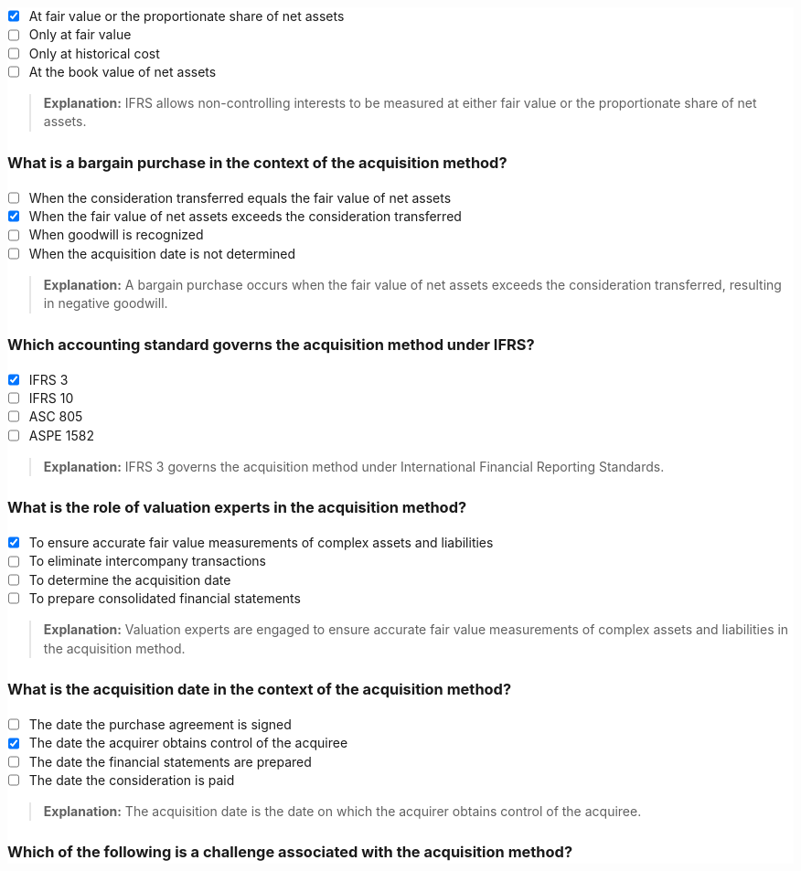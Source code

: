 - [x] At fair value or the proportionate share of net assets
- [ ] Only at fair value
- [ ] Only at historical cost
- [ ] At the book value of net assets

> **Explanation:** IFRS allows non-controlling interests to be measured at either fair value or the proportionate share of net assets.

### What is a bargain purchase in the context of the acquisition method?

- [ ] When the consideration transferred equals the fair value of net assets
- [x] When the fair value of net assets exceeds the consideration transferred
- [ ] When goodwill is recognized
- [ ] When the acquisition date is not determined

> **Explanation:** A bargain purchase occurs when the fair value of net assets exceeds the consideration transferred, resulting in negative goodwill.

### Which accounting standard governs the acquisition method under IFRS?

- [x] IFRS 3
- [ ] IFRS 10
- [ ] ASC 805
- [ ] ASPE 1582

> **Explanation:** IFRS 3 governs the acquisition method under International Financial Reporting Standards.

### What is the role of valuation experts in the acquisition method?

- [x] To ensure accurate fair value measurements of complex assets and liabilities
- [ ] To eliminate intercompany transactions
- [ ] To determine the acquisition date
- [ ] To prepare consolidated financial statements

> **Explanation:** Valuation experts are engaged to ensure accurate fair value measurements of complex assets and liabilities in the acquisition method.

### What is the acquisition date in the context of the acquisition method?

- [ ] The date the purchase agreement is signed
- [x] The date the acquirer obtains control of the acquiree
- [ ] The date the financial statements are prepared
- [ ] The date the consideration is paid

> **Explanation:** The acquisition date is the date on which the acquirer obtains control of the acquiree.

### Which of the following is a challenge associated with the acquisition method?
